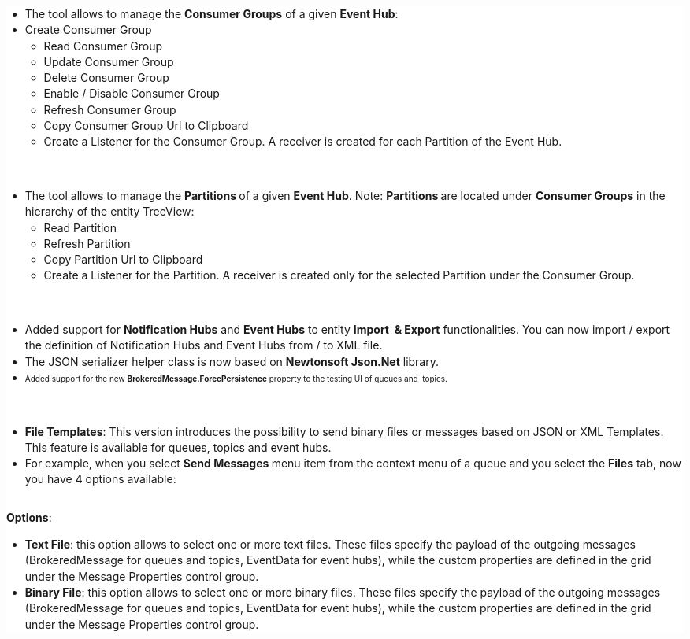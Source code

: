 <ul>
<li>The tool allows to manage the <strong>Consumer Groups</strong> of a given <strong> Event Hub</strong>: </li>
<li>Create Consumer Group 
<ul>
<li>Read Consumer Group </li>
<li>Update Consumer Group </li>
<li>Delete Consumer Group </li>
<li>Enable / Disable Consumer Group </li>
<li>Refresh Consumer Group </li>
<li>Copy Consumer Group Url to Clipboard </li>
<li>Create a Listener for the Consumer Group. A receiver is created for each Partition of the Event Hub. </li>
</ul>
</li>
</ul>
<p style="text-align: center;"><img id="120281" src="http://i1.code.msdn.s-msft.com/windowsazure/service-bus-explorer-f2abca5a/image/file/120281/1/consumergroups01.png" alt="" width="880" /></p>
<ul>
<li>The tool allows to manage the <strong>Partitions </strong>of a given <strong> Event Hub</strong>. Note: <strong>Partitions </strong>are located under <strong>Consumer Groups</strong> in the hierarchy of the entity TreeView: 
<ul>
<li>Read Partition </li>
<li>Refresh Partition </li>
<li>Copy Partition Url to Clipboard </li>
<li>Create a Listener for the Partition. A receiver is created only for the selected Partition under the Consumer Group. </li>
</ul>
</li>
</ul>
<p style="text-align: center;"><img id="120282" src="http://i1.code.msdn.s-msft.com/windowsazure/service-bus-explorer-f2abca5a/image/file/120282/1/partitions01.png" alt="" width="880" /></p>
<ul>
<li>Added support for <strong>Notification Hubs</strong> and <strong>Event Hubs</strong> to entity <strong>Import &nbsp;&amp; Export</strong> functionalities. You can now import / export the definition of Notification Hubs and Event Hubs from / to XML file. </li>
<li>The JSON serializer helper class is now based on <strong>Newtonsoft Json.Net</strong> library. </li>
<li><span style="font-size: 10px;">Added support for the new </span><strong style="font-size: 10px;">BrokeredMessage.ForcePersistence</strong><span style="font-size: 10px;"> property to the testing UI of queues and &nbsp;topics.</span> </li>
</ul>
<p style="text-align: center;"><img id="120283" src="http://i1.code.msdn.s-msft.com/windowsazure/service-bus-explorer-f2abca5a/image/file/120283/1/forcepersistence01.png" alt="" width="880" /></p>
<ul>
<li><strong>File Templates</strong>: This version introduces the possibility to send binary files or messages based on JSON or XML Templates. This feature is available for queues, topics and event hubs. </li>
<li>For example, when you select <strong>Send Messages </strong>menu item from the context menu of a queue and you select the <strong>Files</strong> tab, now you have 4 options available: </li>
</ul>
<p><img id="120284" style="display: block; margin-left: auto; margin-right: auto;" src="http://i1.code.msdn.s-msft.com/windowsazure/service-bus-explorer-f2abca5a/image/file/120284/1/filetemplates01.png" alt="" width="880" /></p>
<p><strong>Options</strong>:</p>
<ul>
<li><strong>Text File</strong>: this option allows to select one or more text files. These files specify the payload of the outgoing messages (BrokeredMessage for queues and topics, EventData for event hubs), while the custom properties are defined in the grid  under the Message Properties control group. </li>
<li><strong>Binary File</strong>: this option allows to select one or more binary files. These files specify the payload of the outgoing messages (BrokeredMessage for queues and topics, EventData for event hubs), while the custom properties are defined in the  grid under the Message Properties control group. </li>